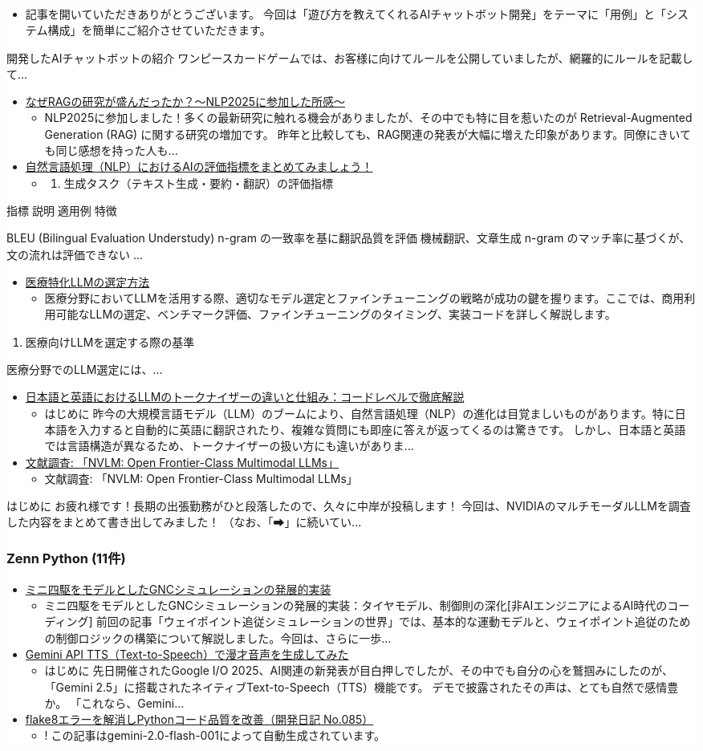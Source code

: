   - 記事を開いていただきありがとうございます。
今回は「遊び方を教えてくれるAIチャットボット開発」をテーマに「用例」と「システム構成」を簡単にご紹介させていただきます。

 開発したAIチャットボットの紹介
ワンピースカードゲームでは、お客様に向けてルールを公開していましたが、網羅的にルールを記載して...
- [なぜRAGの研究が盛んだったか？〜NLP2025に参加した所感〜](https://zenn.dev/yagiyuki/articles/report-nlp2025-rag)
  - NLP2025に参加しました！多くの最新研究に触れる機会がありましたが、その中でも特に目を惹いたのが Retrieval-Augmented Generation (RAG) に関する研究の増加です。
昨年と比較しても、RAG関連の発表が大幅に増えた印象があります。同僚にきいても同じ感想を持った人も...
- [自然言語処理（NLP）におけるAIの評価指標をまとめてみましょう！](https://zenn.dev/nakano_teppei/articles/be39e5a03eef69)
  - 1. 生成タスク（テキスト生成・要約・翻訳）の評価指標




指標
説明
適用例
特徴




BLEU (Bilingual Evaluation Understudy)
n-gram の一致率を基に翻訳品質を評価
機械翻訳、文章生成
n-gram のマッチ率に基づくが、文の流れは評価できない
...
- [医療特化LLMの選定方法](https://zenn.dev/programing_gym/articles/7ec928239c9f66)
  - 医療分野においてLLMを活用する際、適切なモデル選定とファインチューニングの戦略が成功の鍵を握ります。ここでは、商用利用可能なLLMの選定、ベンチマーク評価、ファインチューニングのタイミング、実装コードを詳しく解説します。


 1. 医療向けLLMを選定する際の基準

医療分野でのLLM選定には、...
- [日本語と英語におけるLLMのトークナイザーの違いと仕組み：コードレベルで徹底解説](https://zenn.dev/nakano_teppei51/articles/cc4ec45fb6917f)
  - はじめに
昨今の大規模言語モデル（LLM）のブームにより、自然言語処理（NLP）の進化は目覚ましいものがあります。特に日本語を入力すると自動的に英語に翻訳されたり、複雑な質問にも即座に答えが返ってくるのは驚きです。
しかし、日本語と英語では言語構造が異なるため、トークナイザーの扱い方にも違いがありま...
- [文献調査: 「NVLM: Open Frontier-Class Multimodal LLMs」](https://zenn.dev/starai/articles/bc7825e7661495)
  - 文献調査: 「NVLM: Open Frontier-Class Multimodal LLMs」

 はじめに
お疲れ様です！長期の出張勤務がひと段落したので、久々に中岸が投稿します！
今回は、NVIDIAのマルチモーダルLLMを調査した内容をまとめて書き出してみました！
（なお、「➡」に続いてい...

### Zenn Python (11件)

- [ミニ四駆をモデルとしたGNCシミュレーションの発展的実装](https://zenn.dev/renue/articles/e27e834a576e36)
  - ミニ四駆をモデルとしたGNCシミュレーションの発展的実装：タイヤモデル、制御則の深化[非AIエンジニアによるAI時代のコーディング]
前回の記事「ウェイポイント追従シミュレーションの世界」では、基本的な運動モデルと、ウェイポイント追従のための制御ロジックの構築について解説しました。今回は、さらに一歩...
- [Gemini API TTS（Text-to-Speech）で漫才音声を生成してみた](https://zenn.dev/sonicmoov/articles/bd862039bcba46)
  - はじめに
先日開催されたGoogle I/O 2025、AI関連の新発表が目白押しでしたが、その中でも自分の心を鷲掴みにしたのが、「Gemini 2.5」に搭載されたネイティブText-to-Speech（TTS）機能です。
デモで披露されたその声は、とても自然で感情豊か。
「これなら、Gemini...
- [flake8エラーを解消しPythonコード品質を改善（開発日記 No.085）](https://zenn.dev/centervil/articles/2025-05-24_085_dev-diary)
  - !
この記事はgemini-2.0-flash-001によって自動生成されています。
